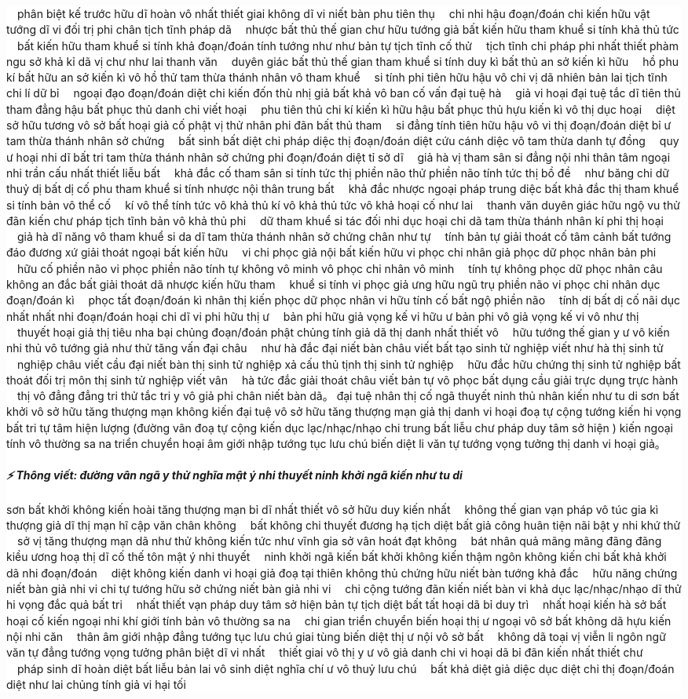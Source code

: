    　phân biệt kế trước hữu dĩ hoàn vô nhất thiết giai không dĩ vi niết bàn phu tiên thụ
   　chi nhi hậu đoạn/đoán chi kiến hữu vật tướng dĩ vi đối trị phi chân tịch tĩnh pháp dã
   　nhược bất thủ thế gian chư hữu tướng giả bất kiến hữu tham khuể si tính khả thủ tức
   　bất kiến hữu tham khuể si tính khả đoạn/đoán tính tướng như như bản tự tịch tĩnh cố thử
   　tịch tĩnh chi pháp phi nhất thiết phàm ngu sở khả kỉ dã vị chư như lai thanh văn
   　duyên giác bất thủ thế gian tham khuể si tính duy kì bất thủ an sở kiến kì hữu
   　hồ phu kí bất hữu an sở kiến kì vô hồ thử tam thừa thánh nhân vô tham khuể
   　si tính phi tiên hữu hậu vô chi vị dã nhiên bản lai tịch tĩnh chi lí dữ bỉ
   　ngoại đạo đoạn/đoán diệt chi kiến đốn thù nhị giả bất khả vô ban cố vấn đại tuệ hà
   　giả vi hoại đại tuệ tắc dĩ tiên thủ tham đẳng hậu bất phục thủ danh chi viết hoại
   　phu tiên thủ chi kí kiến kì hữu hậu bất phục thủ hựu kiến kì vô thị dục hoại
   　diệt sở hữu tương vô sở bất hoại giả cố phật vị thử nhân phi đãn bất thủ tham
   　si đẳng tính tiên hữu hậu vô vi thị đoạn/đoán diệt bỉ ư tam thừa thánh nhân sở chứng
   　bất sinh bất diệt chi pháp diệc thị đoạn/đoán diệt cứu cánh diệc vô tam thừa danh tự đồng
   　quy ư hoại nhi dĩ bất tri tam thừa thánh nhân sở chứng phi đoạn/đoán diệt tỉ sở dĩ
   　giả hà vị tham sân si đẳng nội nhi thân tâm ngoại nhi trần cấu nhất thiết liễu bất
   　khả đắc cố tham sân si tính tức thị phiền não thử phiền não tính tức thị bồ đề
   　như băng chi dữ thuỷ dị bất dị cố phu tham khuể si tính nhược nội thân trung bất
   　khả đắc nhược ngoại pháp trung diệc bất khả đắc thị tham khuể si tính bản vô thể cố
   　kí vô thể tính tức vô khả thủ kí vô khả thủ tức vô khả hoại cố như lai
   　thanh văn duyên giác hữu ngộ vu thử đãn kiến chư pháp tịch tĩnh bản vô khả thủ phi
   　dữ tham khuể si tác đối nhi dục hoại chi dã tam thừa thánh nhân kí phi thị hoại
   　giả hà dĩ năng vô tham khuể si da dĩ tam thừa thánh nhân sở chứng chân như tự
   　tính bản tự giải thoát cố tâm cảnh bất tướng đáo đương xứ giải thoát ngoại bất kiến hữu
   　vi chi phọc giả nội bất kiến hữu vi phọc chi nhân giả phọc dữ phọc nhân bản phi
   　hữu cố phiền não vi phọc phiền não tính tự không vô minh vô phọc chi nhân vô minh
   　tính tự không phọc dữ phọc nhân câu không an đắc bất giải thoát dã nhược kiến hữu tham
   　khuể si tính vi phọc giả ưng hữu ngũ trụ phiền não vi phọc chi nhân dục đoạn/đoán kì
   　phọc tất đoạn/đoán kì nhân thị kiến phọc dữ phọc nhân vi hữu tính cố bất ngộ phiền não
   　tính dị bất dị cố nãi dục nhất nhất nhi đoạn/đoán hoại chi dĩ vi phi hữu thị ư
   　bản phi hữu giả vọng kế vi hữu ư bản phi vô giả vọng kế vi vô như thị
   　thuyết hoại giả thị tiêu nha bại chủng đoạn/đoán phật chủng tính giả dã thị danh nhất thiết vô
   　hữu tướng thế gian y ư vô kiến nhi thủ vô tướng giả như thử tăng vấn đại châu
   　như hà đắc đại niết bàn châu viết bất tạo sinh tử nghiệp viết như hà thị sinh tử
   　nghiệp châu viết cầu đại niết bàn thị sinh tử nghiệp xả cấu thủ tịnh thị sinh tử nghiệp
   　hữu đắc hữu chứng thị sinh tử nghiệp bất thoát đối trị môn thị sinh tử nghiệp viết vân
   　hà tức đắc giải thoát châu viết bản tự vô phọc bất dụng cầu giải trực dụng trực hành
   　thị vô đẳng đẳng tri thử tắc tri y vô giả phi chân niết bàn dã。
đại tuệ nhân thị cố ngã thuyết ninh thủ nhân kiến như tu di sơn bất khởi vô sở hữu
tăng thượng mạn không kiến đại tuệ vô sở hữu tăng thượng mạn giả thị danh vi hoại đoạ tự
cộng tướng kiến hi vọng bất tri tự tâm hiện lượng (đường vân đoạ tự cộng kiến dục lạc/nhạc/nhạo chi trung bất liễu chư pháp duy tâm sở hiện )
kiến ngoại tính vô thường sa na triển chuyển hoại âm giới nhập tướng tục lưu chú biến diệt li
văn tự tướng vọng tưởng thị danh vi hoại giả。
##### ⚡️ Thông viết: đường vân ngã y thử nghĩa mật ý nhi thuyết ninh khởi ngã kiến như tu di
sơn bất khởi không kiến hoài tăng thượng mạn bỉ dĩ nhất thiết vô sở hữu duy kiến nhất
   　không thế gian vạn pháp vô túc gia kì thượng giả dĩ thị mạn hĩ cập văn chân không
   　bất không chi thuyết đương hạ tịch diệt bất giả công huân tiện nãi bật y nhi khứ thử
   　sở vị tăng thượng mạn dã như thử không kiến tức như vĩnh gia sở vân hoát đạt không
   　bát nhân quả mãng mãng đãng đãng kiều ương hoạ thị dĩ cố thế tôn mật ý nhi thuyết
   　ninh khởi ngã kiến bất khởi không kiến thậm ngôn không kiến chi bất khả khởi dã nhi đoạn/đoán
   　diệt không kiến danh vi hoại giả đoạ tại thiên không thủ chứng hữu niết bàn tướng khả đắc
   　hữu năng chứng niết bàn giả nhi vi chi tự tướng hữu sở chứng niết bàn giả nhi vi
   　chi cộng tướng đãn kiến niết bàn vi khả dục lạc/nhạc/nhạo dĩ thử hi vọng đắc quả bất tri
   　nhất thiết vạn pháp duy tâm sở hiện bản tự tịch diệt bất tất hoại dã bỉ duy trì
   　nhất hoại kiến hà sở bất hoại cố kiến ngoại nhi khí giới tính bản vô thường sa na
   　chi gian triển chuyển biến hoại thị ư ngoại vô sở bất không dã hựu kiến nội nhi căn
   　thân âm giới nhập đẳng tướng tục lưu chú giai tùng biến diệt thị ư nội vô sở bất
   　không dã toại vị viễn li ngôn ngữ văn tự đẳng tướng vọng tưởng phân biệt dĩ vi nhất
   　thiết giai vô thị y ư vô giả danh chi vi hoại dã bỉ đãn kiến nhất thiết chư
   　pháp sinh dĩ hoàn diệt bất liễu bản lai vô sinh diệt nghĩa chí ư vô thuỷ lưu chú
   　bất khả diệt giả diệc dục diệt chi thị đoạn/đoán diệt như lai chủng tính giả vi hại tối